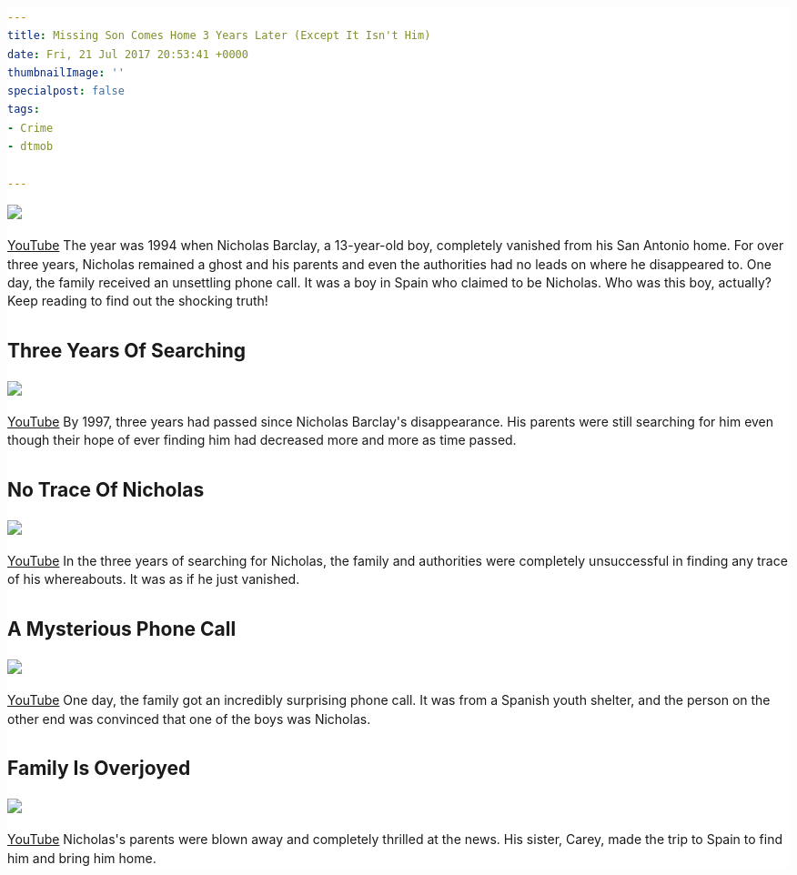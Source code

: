 ```yaml
---
title: Missing Son Comes Home 3 Years Later (Except It Isn't Him)
date: Fri, 21 Jul 2017 20:53:41 +0000
thumbnailImage: ''
specialpost: false
tags:
- Crime
- dtmob

---
```

![](https://simplyaddicted.com/wp-content/uploads/2017/07/screen-shot-2017-07-06-at-10-43-52-pm-1499397826216.jpg) 

[YouTube](https://www.youtube.com/watch?v=uqqGJAnfwzQ) The year was 1994 when Nicholas Barclay, a 13-year-old boy, completely vanished from his San Antonio home. For over three years, Nicholas remained a ghost and his parents and even the authorities had no leads on where he disappeared to. One day, the family received an unsettling phone call. It was a boy in Spain who claimed to be Nicholas. Who was this boy, actually? Keep reading to find out the shocking truth!

## Three Years Of Searching

![](https://simplyaddicted.com/wp-content/uploads/2017/07/screen-shot-2017-07-06-at-10-43-24-pm-1499395570629.jpg) 

[YouTube](https://www.youtube.com/watch?v=uqqGJAnfwzQ) By 1997, three years had passed since Nicholas Barclay's disappearance. His parents were still searching for him even though their hope of ever finding him had decreased more and more as time passed.

## No Trace Of Nicholas

![](https://simplyaddicted.com/wp-content/uploads/2017/07/screen-shot-2017-07-06-at-10-41-59-pm-1499395370355.jpg) 

[YouTube](https://www.youtube.com/watch?v=uqqGJAnfwzQ) In the three years of searching for Nicholas, the family and authorities were completely unsuccessful in finding any trace of his whereabouts. It was as if he just vanished.

## A Mysterious Phone Call

![](https://simplyaddicted.com/wp-content/uploads/2017/07/screen-shot-2017-07-06-at-10-18-52-pm-1499395610810.jpg) 

[YouTube](https://www.youtube.com/watch?v=uqqGJAnfwzQ) One day, the family got an incredibly surprising phone call. It was from a Spanish youth shelter, and the person on the other end was convinced that one of the boys was Nicholas.

## Family Is Overjoyed

![](https://simplyaddicted.com/wp-content/uploads/2017/07/screen-shot-2017-07-06-at-11-22-59-pm-1499397874926.jpg) 

[YouTube](https://www.youtube.com/watch?v=uqqGJAnfwzQ) Nicholas's parents were blown away and completely thrilled at the news. His sister, Carey, made the trip to Spain to find him and bring him home.
